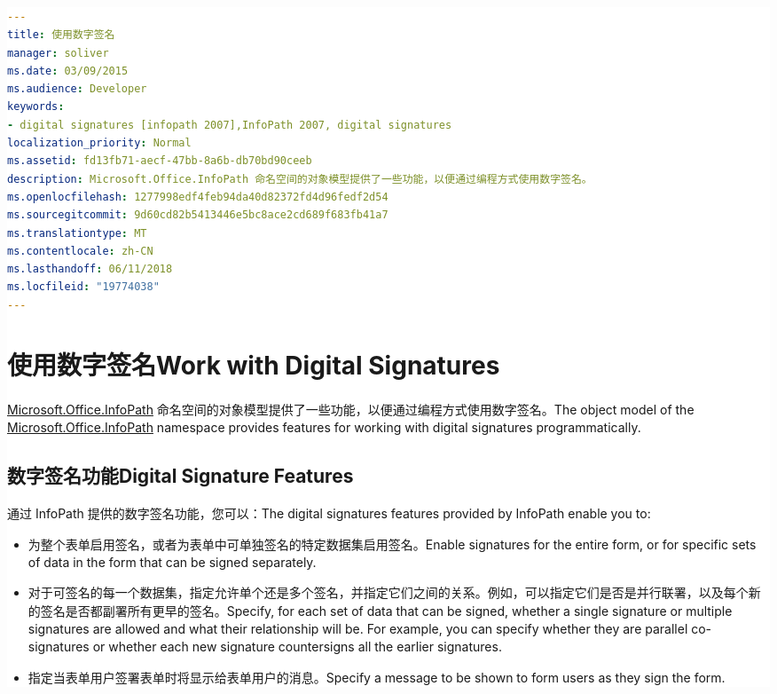 ```yaml
---
title: 使用数字签名
manager: soliver
ms.date: 03/09/2015
ms.audience: Developer
keywords:
- digital signatures [infopath 2007],InfoPath 2007, digital signatures
localization_priority: Normal
ms.assetid: fd13fb71-aecf-47bb-8a6b-db70bd90ceeb
description: Microsoft.Office.InfoPath 命名空间的对象模型提供了一些功能，以便通过编程方式使用数字签名。
ms.openlocfilehash: 1277998edf4feb94da40d82372fd4d96fedf2d54
ms.sourcegitcommit: 9d60cd82b5413446e5bc8ace2cd689f683fb41a7
ms.translationtype: MT
ms.contentlocale: zh-CN
ms.lasthandoff: 06/11/2018
ms.locfileid: "19774038"
---
```

# <a name="work-with-digital-signatures"></a><span data-ttu-id="3a0c7-104">使用数字签名</span><span class="sxs-lookup"><span data-stu-id="3a0c7-104">Work with Digital Signatures</span></span>

<span data-ttu-id="3a0c7-105">[Microsoft.Office.InfoPath](https://msdn.microsoft.com/library/Microsoft.Office.InfoPath.aspx) 命名空间的对象模型提供了一些功能，以便通过编程方式使用数字签名。</span><span class="sxs-lookup"><span data-stu-id="3a0c7-105">The object model of the [Microsoft.Office.InfoPath](https://msdn.microsoft.com/library/Microsoft.Office.InfoPath.aspx) namespace provides features for working with digital signatures programmatically.</span></span> 
  
## <a name="digital-signature-features"></a><span data-ttu-id="3a0c7-106">数字签名功能</span><span class="sxs-lookup"><span data-stu-id="3a0c7-106">Digital Signature Features</span></span>

<span data-ttu-id="3a0c7-107">通过 InfoPath 提供的数字签名功能，您可以：</span><span class="sxs-lookup"><span data-stu-id="3a0c7-107">The digital signatures features provided by InfoPath enable you to:</span></span> 
  
- <span data-ttu-id="3a0c7-108">为整个表单启用签名，或者为表单中可单独签名的特定数据集启用签名。</span><span class="sxs-lookup"><span data-stu-id="3a0c7-108">Enable signatures for the entire form, or for specific sets of data in the form that can be signed separately.</span></span>
    
- <span data-ttu-id="3a0c7-p101">对于可签名的每一个数据集，指定允许单个还是多个签名，并指定它们之间的关系。例如，可以指定它们是否是并行联署，以及每个新的签名是否都副署所有更早的签名。</span><span class="sxs-lookup"><span data-stu-id="3a0c7-p101">Specify, for each set of data that can be signed, whether a single signature or multiple signatures are allowed and what their relationship will be. For example, you can specify whether they are parallel co-signatures or whether each new signature countersigns all the earlier signatures.</span></span>
    
- <span data-ttu-id="3a0c7-111">指定当表单用户签署表单时将显示给表单用户的消息。</span><span class="sxs-lookup"><span data-stu-id="3a0c7-111">Specify a message to be shown to form users as they sign the form.</span></span>
    